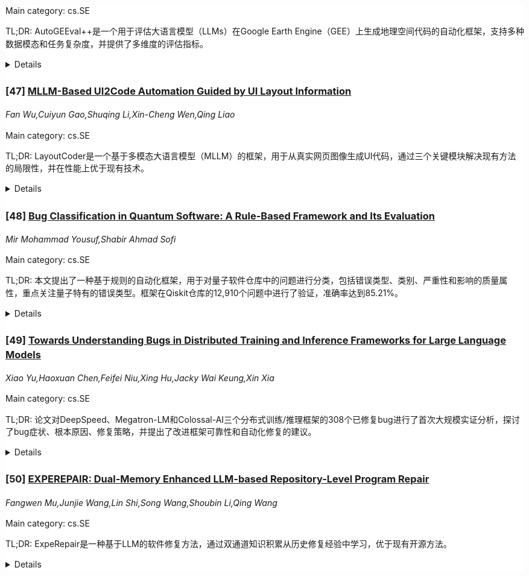 Main category: cs.SE

TL;DR: AutoGEEval++是一个用于评估大语言模型（LLMs）在Google Earth Engine（GEE）上生成地理空间代码的自动化框架，支持多种数据模态和任务复杂度，并提供了多维度的评估指标。


<details><summary>Details</summary></details>


### [47] [MLLM-Based UI2Code Automation Guided by UI Layout Information](https://arxiv.org/abs/2506.10376)
*Fan Wu,Cuiyun Gao,Shuqing Li,Xin-Cheng Wen,Qing Liao*

Main category: cs.SE

TL;DR: LayoutCoder是一个基于多模态大语言模型（MLLM）的框架，用于从真实网页图像生成UI代码，通过三个关键模块解决现有方法的局限性，并在性能上优于现有技术。


<details><summary>Details</summary></details>


### [48] [Bug Classification in Quantum Software: A Rule-Based Framework and Its Evaluation](https://arxiv.org/abs/2506.10397)
*Mir Mohammad Yousuf,Shabir Ahmad Sofi*

Main category: cs.SE

TL;DR: 本文提出了一种基于规则的自动化框架，用于对量子软件仓库中的问题进行分类，包括错误类型、类别、严重性和影响的质量属性，重点关注量子特有的错误类型。框架在Qiskit仓库的12,910个问题中进行了验证，准确率达到85.21%。


<details><summary>Details</summary></details>


### [49] [Towards Understanding Bugs in Distributed Training and Inference Frameworks for Large Language Models](https://arxiv.org/abs/2506.10426)
*Xiao Yu,Haoxuan Chen,Feifei Niu,Xing Hu,Jacky Wai Keung,Xin Xia*

Main category: cs.SE

TL;DR: 论文对DeepSpeed、Megatron-LM和Colossal-AI三个分布式训练/推理框架的308个已修复bug进行了首次大规模实证分析，探讨了bug症状、根本原因、修复策略，并提出了改进框架可靠性和自动化修复的建议。


<details><summary>Details</summary></details>


### [50] [EXPEREPAIR: Dual-Memory Enhanced LLM-based Repository-Level Program Repair](https://arxiv.org/abs/2506.10484)
*Fangwen Mu,Junjie Wang,Lin Shi,Song Wang,Shoubin Li,Qing Wang*

Main category: cs.SE

TL;DR: ExpeRepair是一种基于LLM的软件修复方法，通过双通道知识积累从历史修复经验中学习，优于现有开源方法。


<details>
  <summary>Details</summary>
Motivation: 当前LLM修复方法存在孤立处理问题和静态提示策略的局限性，无法充分利用历史经验和适应多样化场景。
